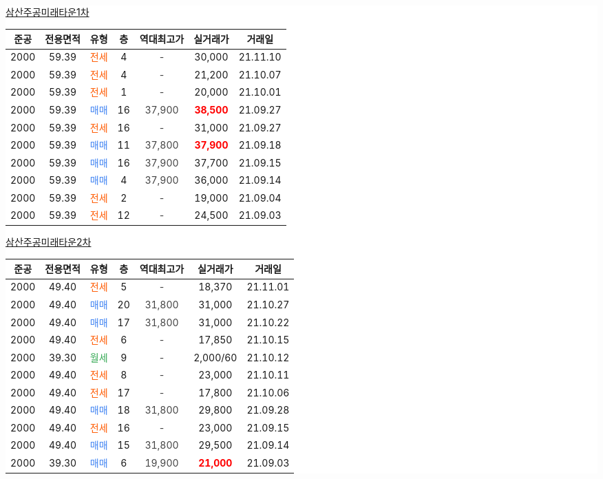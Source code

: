 
<script async src="https://pagead2.googlesyndication.com/pagead/js/adsbygoogle.js"></script>

<ins class="adsbygoogle"
     style="display:block"
     data-ad-client="ca-pub-1142216861245946"
     data-ad-slot="4805727019"
     data-ad-format="auto"
     data-full-width-responsive="true"></ins>
<script>
     (adsbygoogle = window.adsbygoogle || []).push({});
</script>


[삼산주공미래타운1차](https://search.naver.com/search.naver?query=%EC%82%BC%EC%82%B0%EC%A3%BC%EA%B3%B5%EB%AF%B8%EB%9E%98%ED%83%80%EC%9A%B41%EC%B0%A8)

|준공|전용면적|유형|층|역대최고가|실거래가|거래일|
|:---:|:---:|:---:|:---:|:---:|:---:|:---:|
|2000|59.39|<span style="color:#FF5A00">전세</span>|4|<span style="color:#444444">-</span>|30,000|21.11.10|
|2000|59.39|<span style="color:#FF5A00">전세</span>|4|<span style="color:#444444">-</span>|21,200|21.10.07|
|2000|59.39|<span style="color:#FF5A00">전세</span>|1|<span style="color:#444444">-</span>|20,000|21.10.01|
|2000|59.39|<span style="color:#4285F3">매매</span>|16|<span style="color:#444444">37,900</span>|<b><span style="color:#FF0000">38,500</span></b>|21.09.27|
|2000|59.39|<span style="color:#FF5A00">전세</span>|16|<span style="color:#444444">-</span>|31,000|21.09.27|
|2000|59.39|<span style="color:#4285F3">매매</span>|11|<span style="color:#444444">37,800</span>|<b><span style="color:#FF0000">37,900</span></b>|21.09.18|
|2000|59.39|<span style="color:#4285F3">매매</span>|16|<span style="color:#444444">37,900</span>|37,700|21.09.15|
|2000|59.39|<span style="color:#4285F3">매매</span>|4|<span style="color:#444444">37,900</span>|36,000|21.09.14|
|2000|59.39|<span style="color:#FF5A00">전세</span>|2|<span style="color:#444444">-</span>|19,000|21.09.04|
|2000|59.39|<span style="color:#FF5A00">전세</span>|12|<span style="color:#444444">-</span>|24,500|21.09.03|

[삼산주공미래타운2차](https://search.naver.com/search.naver?query=%EC%82%BC%EC%82%B0%EC%A3%BC%EA%B3%B5%EB%AF%B8%EB%9E%98%ED%83%80%EC%9A%B42%EC%B0%A8)

|준공|전용면적|유형|층|역대최고가|실거래가|거래일|
|:---:|:---:|:---:|:---:|:---:|:---:|:---:|
|2000|49.40|<span style="color:#FF5A00">전세</span>|5|<span style="color:#444444">-</span>|18,370|21.11.01|
|2000|49.40|<span style="color:#4285F3">매매</span>|20|<span style="color:#444444">31,800</span>|31,000|21.10.27|
|2000|49.40|<span style="color:#4285F3">매매</span>|17|<span style="color:#444444">31,800</span>|31,000|21.10.22|
|2000|49.40|<span style="color:#FF5A00">전세</span>|6|<span style="color:#444444">-</span>|17,850|21.10.15|
|2000|39.30|<span style="color:#34A853">월세</span>|9|<span style="color:#444444">-</span>|2,000/60|21.10.12|
|2000|49.40|<span style="color:#FF5A00">전세</span>|8|<span style="color:#444444">-</span>|23,000|21.10.11|
|2000|49.40|<span style="color:#FF5A00">전세</span>|17|<span style="color:#444444">-</span>|17,800|21.10.06|
|2000|49.40|<span style="color:#4285F3">매매</span>|18|<span style="color:#444444">31,800</span>|29,800|21.09.28|
|2000|49.40|<span style="color:#FF5A00">전세</span>|16|<span style="color:#444444">-</span>|23,000|21.09.15|
|2000|49.40|<span style="color:#4285F3">매매</span>|15|<span style="color:#444444">31,800</span>|29,500|21.09.14|
|2000|39.30|<span style="color:#4285F3">매매</span>|6|<span style="color:#444444">19,900</span>|<b><span style="color:#FF0000">21,000</span></b>|21.09.03|
